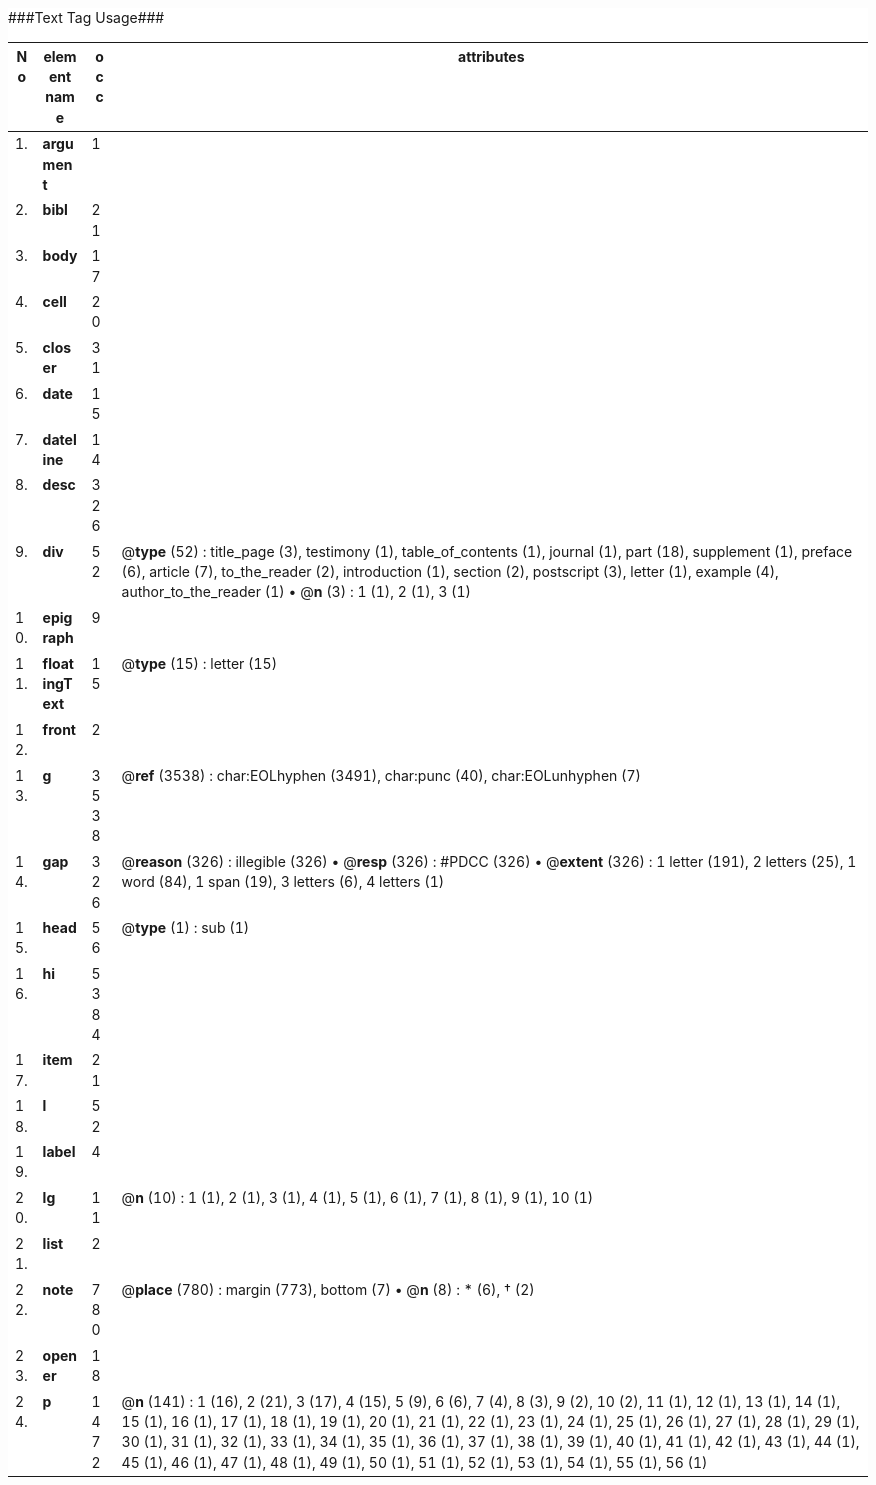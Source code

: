 
###Text Tag Usage###

|No|element name|occ|attributes|
|---|---|---|---|
|1.|__argument__|1||
|2.|__bibl__|21||
|3.|__body__|17||
|4.|__cell__|20||
|5.|__closer__|31||
|6.|__date__|15||
|7.|__dateline__|14||
|8.|__desc__|326||
|9.|__div__|52| @__type__ (52) : title_page (3), testimony (1), table_of_contents (1), journal (1), part (18), supplement (1), preface (6), article (7), to_the_reader (2), introduction (1), section (2), postscript (3), letter (1), example (4), author_to_the_reader (1)  •  @__n__ (3) : 1 (1), 2 (1), 3 (1)|
|10.|__epigraph__|9||
|11.|__floatingText__|15| @__type__ (15) : letter (15)|
|12.|__front__|2||
|13.|__g__|3538| @__ref__ (3538) : char:EOLhyphen (3491), char:punc (40), char:EOLunhyphen (7)|
|14.|__gap__|326| @__reason__ (326) : illegible (326)  •  @__resp__ (326) : #PDCC (326)  •  @__extent__ (326) : 1 letter (191), 2 letters (25), 1 word (84), 1 span (19), 3 letters (6), 4 letters (1)|
|15.|__head__|56| @__type__ (1) : sub (1)|
|16.|__hi__|5384||
|17.|__item__|21||
|18.|__l__|52||
|19.|__label__|4||
|20.|__lg__|11| @__n__ (10) : 1 (1), 2 (1), 3 (1), 4 (1), 5 (1), 6 (1), 7 (1), 8 (1), 9 (1), 10 (1)|
|21.|__list__|2||
|22.|__note__|780| @__place__ (780) : margin (773), bottom (7)  •  @__n__ (8) : * (6), † (2)|
|23.|__opener__|18||
|24.|__p__|1472| @__n__ (141) : 1 (16), 2 (21), 3 (17), 4 (15), 5 (9), 6 (6), 7 (4), 8 (3), 9 (2), 10 (2), 11 (1), 12 (1), 13 (1), 14 (1), 15 (1), 16 (1), 17 (1), 18 (1), 19 (1), 20 (1), 21 (1), 22 (1), 23 (1), 24 (1), 25 (1), 26 (1), 27 (1), 28 (1), 29 (1), 30 (1), 31 (1), 32 (1), 33 (1), 34 (1), 35 (1), 36 (1), 37 (1), 38 (1), 39 (1), 40 (1), 41 (1), 42 (1), 43 (1), 44 (1), 45 (1), 46 (1), 47 (1), 48 (1), 49 (1), 50 (1), 51 (1), 52 (1), 53 (1), 54 (1), 55 (1), 56 (1)|